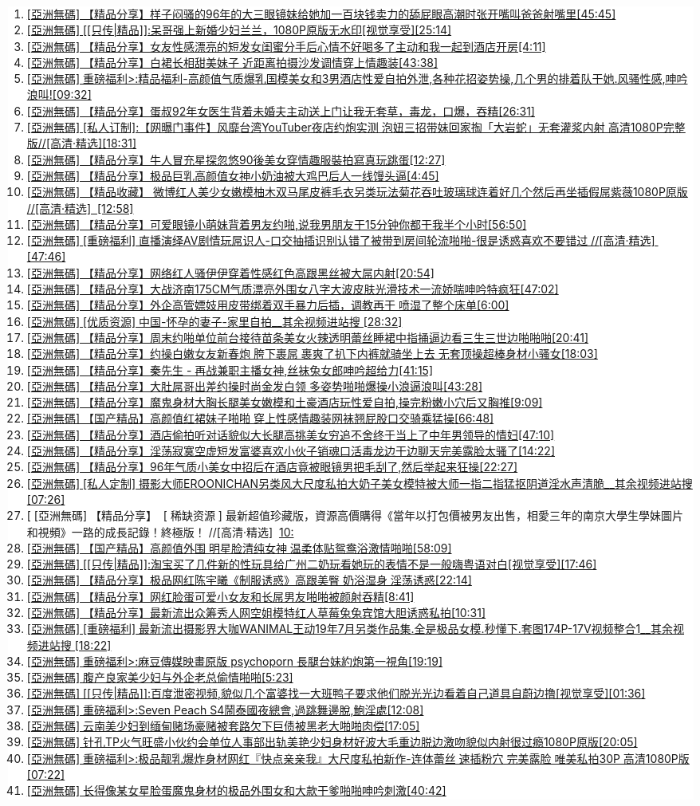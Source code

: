 1. [ [亞洲無碼] 【精品分享】样子闷骚的96年的大三眼镜妹给她加一百块钱卖力的舔屁眼高潮时张开嘴叫爸爸射嘴里[45:45] ]( https://oose020.com/play/video.php?id=44)
1. [ [亞洲無碼] [[只传|精品]]:呆哥强上新婚少妇兰兰，1080P原版无水印[视觉享受][25:14] ]( https://yaoshe140.com/embed/1645)
1. [ [亞洲無碼] 【精品分享】女友性感漂亮的短发女闺蜜分手后心情不好喝多了主动和我一起到酒店开房[4:11] ]( https://oose020.com/play/video.php?id=37)
1. [ [亞洲無碼] 【精品分享】白裙长相甜美妹子 近距离拍摄沙发调情穿上情趣装[43:38] ]( https://www.888dav.com/vod/167032/)
1. [ [亞洲無碼] 重磅福利&gt;:精品福利-高颜值气质爆乳国模美女和3男酒店性爱自拍外泄,各种花招姿势操,几个男的排着队干她.风骚性感,呻吟浪叫![09:32] ]( https://hctv21.xyz/embed/2367)
1. [ [亞洲無碼] 【精品分享】蛋叔92年女医生背着未婚夫主动送上门让我无套草，毒龙，口爆，吞精[26:31] ]( https://oose020.com/play/video.php?id=65)
1. [ [亞洲無碼] [私人订制]:【网曝门事件】风靡台湾YouTuber夜店约炮实测 泡妞三招带妹回家掏「大岩蛇」无套灌浆内射 高清1080P完整版//[高清·精选][18:31] ]( https://yuese115.com/embed/19904)
1. [ [亞洲無碼] 【精品分享】牛人冒充星探忽悠90後美女穿情趣服裝拍寫真玩跳蛋[12:27] ]( https://oose020.com/play/video.php?id=45)
1. [ [亞洲無碼] 【精品分享】极品巨乳高颜值女神小奶油被大鸡巴后人一线馒头逼[4:45] ]( https://oose020.com/play/video.php?id=60)
1. [ [亞洲無碼] 【精品收藏】 微博红人美少女嫩模柚木双马尾皮裤毛衣另类玩法菊花吞吐玻璃球连着好几个然后再坐插假屌紫薇1080P原版 //[高清·精选]&nbsp; [12:58] ]( https://baiduyunkan.com/embed/21322df60379449f722d42ca42ebc0f0d6ebe?id=3107)
1. [ [亞洲無碼] 【精品分享】可爱眼镜小萌妹背着男友约啪,说我男朋友干15分钟你都干我半个小时[56:50] ]( https://oose020.com/play/video.php?id=59)
1. [ [亞洲無碼] [重磅福利] 直播演绎AV剧情玩屌识人-口交抽插识别认错了被带到房间轮流啪啪-很是诱惑喜欢不要错过 //[高清·精选]&nbsp; [47:46] ]( https://baiduyunkan.com/embed/21322b2c65617f52f4531fd9968d335bb0067?id=5073)
1. [ [亞洲無碼] 【精品分享】网络红人骚伊伊穿着性感红色高跟黑丝被大屌内射[20:54] ]( https://oose020.com/play/video.php?id=58)
1. [ [亞洲無碼] 【精品分享】大战济南175CM气质漂亮外围女八字大波皮肤光滑技术一流娇喘呻吟特疯狂[47:02] ]( https://oose020.com/play/video.php?id=41)
1. [ [亞洲無碼] 【精品分享】外企高管嫖妓用皮带绑着双手暴力后插，调教再干 喷湿了整个床单[6:00] ]( https://oose020.com/play/video.php?id=43)
1. [ [亞洲無碼] [优质资源] 中国-怀孕的妻子-家里自拍__其余视频进站搜 [28:32] ]( https://baiduyunkan.com/embed/213221570344b5ad58dd058f6b372e472434a?id=1487)
1. [ [亞洲無碼] 【精品分享】周末约啪单位前台接待苗条美女火辣透明蕾丝睡裙中指捅逼边看三生三世边啪啪啪[20:41] ]( https://oose020.com/play/video.php?id=49)
1. [ [亞洲無碼] 【精品分享】约操白嫩女友新春炮 胯下裹屌 裹爽了扒下内裤就骑坐上去 无套顶操超棒身材小骚女[18:03] ]( https://oose020.com/play/video.php?id=57)
1. [ [亞洲無碼] 【精品分享】秦先生 - 再战兼职主播女神,丝袜兔女郎呻吟超给力[41:15] ]( https://oose020.com/play/video.php?id=47)
1. [ [亞洲無碼] 【精品分享】大肚屌哥出差约操时尚金发白领 多姿势啪啪爆操小浪逼浪叫[43:28] ]( https://oose020.com/play/video.php?id=40)
1. [ [亞洲無碼] 【精品分享】魔鬼身材大胸长腿美女嫩模和土豪酒店玩性爱自拍,操完粉嫩小穴后又胸推[9:09] ]( https://oose020.com/play/video.php?id=42)
1. [ [亞洲無碼] 【国产精品】高颜值红裙妹子啪啪 穿上性感情趣装网袜翘屁股口交骑乘猛操[66:48] ]( https://www.888dav.com/vod/167037/)
1. [ [亞洲無碼] 【精品分享】酒店偷拍听对话貌似大长腿高挑美女穷追不舍终于当上了中年男领导的情妇[47:10] ]( https://oose020.com/play/video.php?id=48)
1. [ [亞洲無碼] 【精品分享】淫荡寂寞空虚短发富婆喜欢小伙子销魂口活毒龙边干边聊天完美露脸太骚了[14:22] ]( https://oose020.com/play/video.php?id=54)
1. [ [亞洲無碼] 【精品分享】96年气质小美女中招后在酒店竟被眼镜男把毛刮了,然后举起来狂操[22:27] ]( https://oose020.com/play/video.php?id=46)
1. [ [亞洲無碼] [私人定制] 摄影大师EROONICHAN另类风大尺度私拍大奶子美女模特被大师一指二指猛抠阴道淫水声清脆__其余视频进站搜 [07:26] ]( https://baiduyunkan.com/embed/21322222ba666ea80061eb969452dfcb15c2e?id=3369)
1. [ [亞洲無碼] 【精品分享】&nbsp; [ 稀缺资源 ] 最新超值珍藏版，資源高價購得《當年以打包價被男友出售，相愛三年的南京大學生學妹圖片和視頻》一路的成長記錄！終極版！ //[高清·精选]&nbsp; [10: ]( https://baiduyunkan.com/embed/21322bc29e8f8aef92fd0925b4f1f39344bad?id=313)
1. [ [亞洲無碼] 【国产精品】高颜值外围 明星脸清纯女神 温柔体贴鸳鸯浴激情啪啪[58:09] ]( https://www.888dav.com/vod/167052/)
1. [ [亞洲無碼] [[只传|精品]]:淘宝买了几件新的性玩具给广州二奶玩看她玩的表情不是一般嗨粤语对白[视觉享受][17:46] ]( https://yaoshe140.com/embed/41358)
1. [ [亞洲無碼] 【精品分享】极品网红陈宇曦《制服诱惑》高跟美臀 奶浴湿身 淫荡诱惑[22:14] ]( https://oose020.com/play/video.php?id=50)
1. [ [亞洲無碼] 【精品分享】网红脸蛋可爱小女友和长屌男友啪啪被颜射吞精[8:41] ]( https://oose020.com/play/video.php?id=39)
1. [ [亞洲無碼] 【精品分享】最新流出众筹秀人网空姐模特红人草莓兔兔宾馆大胆诱惑私拍[10:31] ]( https://oose020.com/play/video.php?id=38)
1. [ [亞洲無碼] [重磅福利] 最新流出摄影界大咖WANIMAL王动19年7月另类作品集.全是极品女模.秒懂下.套图174P-17V视频整合1__其余视频进站搜 [18:22] ]( https://baiduyunkan.com/embed/21322cc862fd10285004169534078caa381a6?id=3857)
1. [ [亞洲無碼] 重磅福利&gt;:麻豆傳媒映畫原版 psychoporn 長腿台妹約炮第一視角[19:19] ]( https://jjd12.xyz/embed/23680)
1. [ [亞洲無碼] 腹产良家美少妇与外企老总偷情啪啪[5:23] ]( https://www.99a72.com/embed/126133)
1. [ [亞洲無碼] [[只传|精品]]:百度泄密视频,貌似几个富婆找一大班鸭子要求他们脱光光边看着自己道具自蔚边撸[视觉享受][01:36] ]( https://yaoshe140.com/embed/33575)
1. [ [亞洲無碼] 重磅福利&gt;:Seven Peach S4鬧泰國夜總會,過跳舞邊脫,鮑淫處[12:08] ]( https://jjd12.xyz/embed/23345)
1. [ [亞洲無碼] 云南美少妇到缅甸赌场豪赌被套路欠下巨债被黑老大啪啪肉偿[17:05] ]( https://kkembed.kdwshell.com/embed/85996)
1. [ [亞洲無碼] 针孔TP火气旺盛小伙约会单位人事部出轨美艳少妇身材好波大毛重边脱边激吻貌似内射很过瘾1080P原版[20:05] ]( https://kkembed.kdwshell.com/embed/86002)
1. [ [亞洲無碼] 重磅福利&gt;:极品靓乳爆炸身材网红『快点亲亲我』大尺度私拍新作-连体蕾丝 速插粉穴 完美露脸 唯美私拍30P 高清1080P版[07:22] ]( https://hctv21.xyz/embed/10807)
1. [ [亞洲無碼] 长得像某女星脸蛋魔鬼身材的极品外围女和大款干爹啪啪呻吟刺激[40:42] ]( https://kkembed.kdwshell.com/embed/86000)